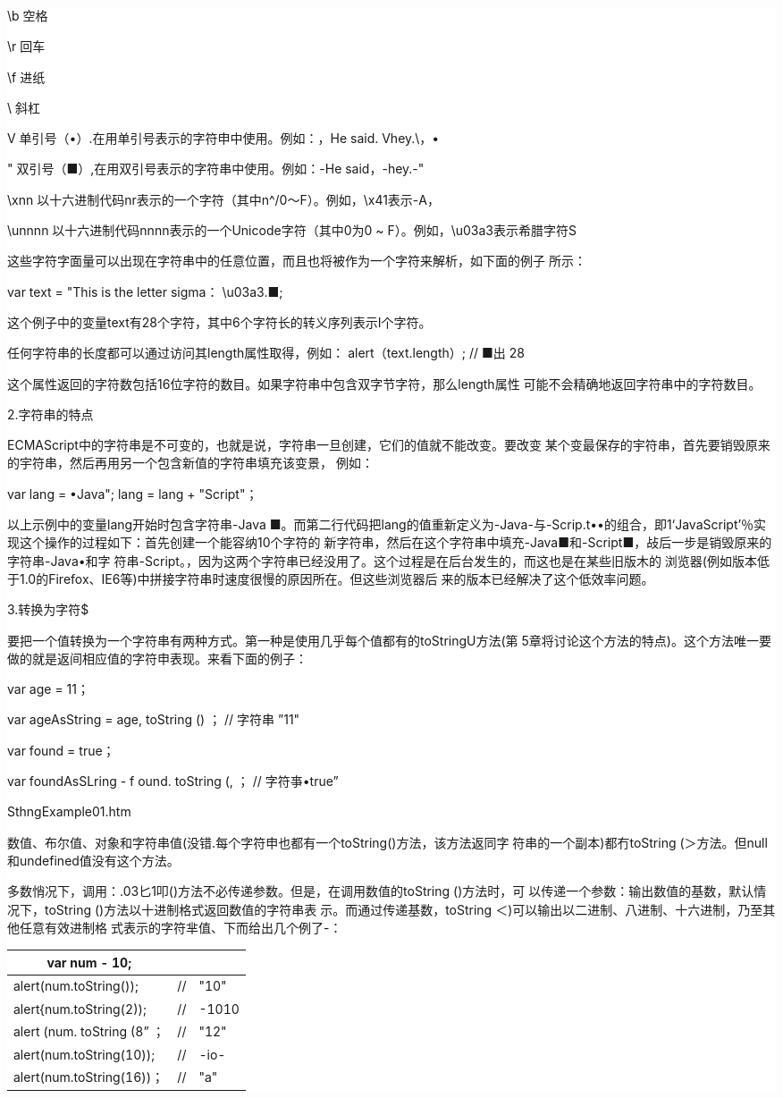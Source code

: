 \b    空格

\r    回车

\f    进纸

\\    斜杠

V    单引号（•）.在用单引号表示的字符申中使用。例如：，He    said.    Vhey.\，•

\"    双引号（■）,在用双引号表示的字符串中使用。例如：-He    said，\-hey.\-"

\xnn    以十六进制代码nr表示的一个字符（其中n^/0〜F）。例如，\x41表示-A，

\unnnn    以十六进制代码nnnn表示的一个Unicode字符（其中0为0 ~ F）。例如，\u03a3表示希腊字符S

这些字符字面量可以出现在字符串中的任意位置，而且也将被作为一个字符来解析，如下面的例子 所示：

var text = "This is the letter sigma： \u03a3.■;

这个例子中的变量text有28个字符，其中6个字符长的转义序列表示I个字符。

任何字符串的长度都可以通过访问其length属性取得，例如： alert（text.length）; // ■出 28

这个属性返回的字符数包括16位字符的数目。如果字符串中包含双字节字符，那么length属性 可能不会精确地返回字符串中的字符数目。

2.字符串的特点

ECMAScript中的字符串是不可变的，也就是说，字符串一旦创建，它们的值就不能改变。要改变 某个变最保存的宇符串，首先要销毁原来的宇符串，然后再用另一个包含新值的字符串填充该变景， 例如：

var lang = •Java"; lang = lang + "Script"；

以上示例中的变量lang开始时包含字符串-Java ■。而第二行代码把lang的值重新定义为-Java-与-Scrip.t••的组合，即1‘JavaScript’％实现这个操作的过程如下：首先创建一个能容纳10个字符的 新字符串，然后在这个字符串中填充-Java■和-Script■，敁后一步是销毁原来的字符串-Java•和字 符串-Script。，因为这两个字符串已经没用了。这个过程是在后台发生的，而这也是在某些旧版木的 浏览器(例如版本低于1.0的Firefox、IE6等)中拼接字符串时速度很慢的原因所在。但这些浏览器后 来的版本已经解决了这个低效率问题。

3.转换为字符$

要把一个值转换为一个字符串有两种方式。第一种是使用几乎每个值都有的toStringU方法(第 5章将讨论这个方法的特点)。这个方法唯一要做的就是返间相应值的字符申表现。来看下面的例子：

var age = 11；

var ageAsString = age, toString () ；    // 字符串 ”11"

var found = true；

var foundAsSLring - f ound. toString (, ；    // 字符亊•true”

SthngExample01.htm

数值、布尔值、对象和字符串值(没错.每个字符申也都有一个toString()方法，该方法返同字 符串的一个副本)都冇toString (＞方法。但null和undefined值没有这个方法。

多数悄况下，调用：.03匕1叩()方法不必传递参数。但是，在调用数值的toString ()方法时，可 以传递一个参数：输出数值的基数，默认情况下，toString ()方法以十进制格式返回数值的字符串表 示。而通过传递基数，toString ＜)可以输出以二进制、八进制、十六进制，乃至其他任意有效进制格 式表示的字符芈值、下而给出几个例了-：

| var num - 10;               |      |       |
| --------------------------- | ---- | ----- |
| alert(num.toString());      | //   | "10"  |
| alert{num.toString(2));     | //   | -1010 |
| alert (num. toString (8” ； | //   | "12"  |
| alert(num.toString(10));    | //   | -io-  |
| alert(num.toString(16))；   | //   | "a"   |
